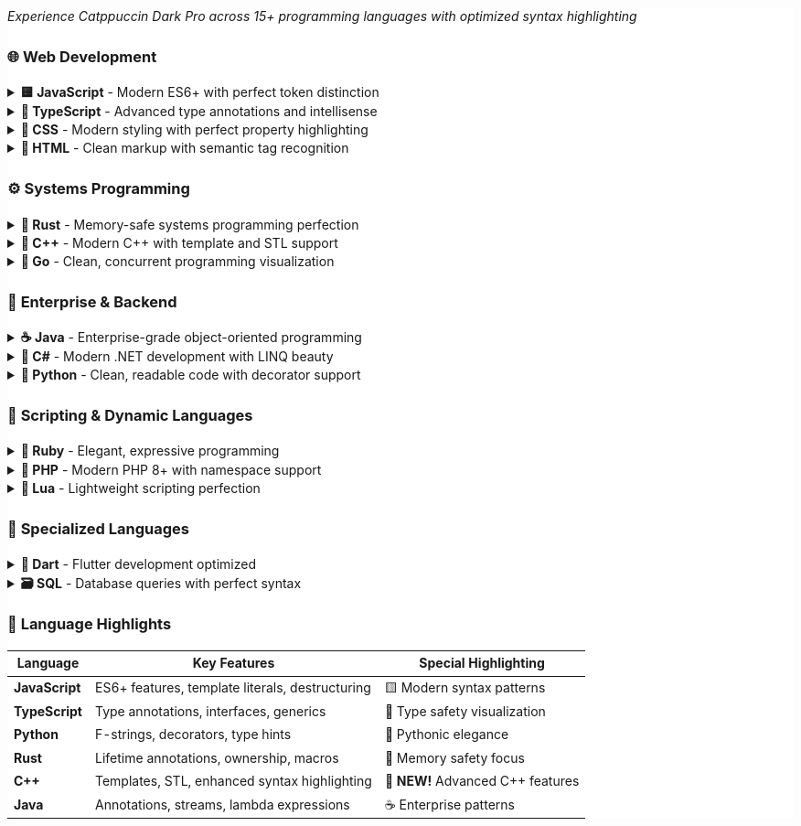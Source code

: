 *Experience Catppuccin Dark Pro across 15+ programming languages with optimized syntax highlighting*

### 🌐 **Web Development**

<details><summary><strong>🟨 JavaScript</strong> - Modern ES6+ with perfect token distinction</summary></details>

<details><summary><strong>🔷 TypeScript</strong> - Advanced type annotations and intellisense</summary></details>

<details><summary><strong>🎨 CSS</strong> - Modern styling with perfect property highlighting</summary></details>

<details><summary><strong>📄 HTML</strong> - Clean markup with semantic tag recognition</summary></details>

### ⚙️ **Systems Programming**

<details><summary><strong>🦀 Rust</strong> - Memory-safe systems programming perfection</summary></details>

<details><summary><strong>🔧 C++</strong> - Modern C++ with template and STL support</summary></details>

<details><summary><strong>🏃 Go</strong> - Clean, concurrent programming visualization</summary></details>

### 🏢 **Enterprise & Backend**

<details><summary><strong>☕ Java</strong> - Enterprise-grade object-oriented programming</summary></details>

<details><summary><strong>💎 C#</strong> - Modern .NET development with LINQ beauty</summary></details>

<details><summary><strong>🐍 Python</strong> - Clean, readable code with decorator support</summary></details>

### 🌟 **Scripting & Dynamic Languages**

<details><summary><strong>🔴 Ruby</strong> - Elegant, expressive programming</summary></details>

<details><summary><strong>🐘 PHP</strong> - Modern PHP 8+ with namespace support</summary></details>

<details><summary><strong>🌙 Lua</strong> - Lightweight scripting perfection</summary></details>

### 🎯 **Specialized Languages**

<details><summary><strong>🎯 Dart</strong> - Flutter development optimized</summary></details>

<details><summary><strong>🗃️ SQL</strong> - Database queries with perfect syntax</summary></details>

### 🎨 **Language Highlights**

| Language | Key Features | Special Highlighting |
|----------|-------------|---------------------|
| **JavaScript** | ES6+ features, template literals, destructuring | 🟨 Modern syntax patterns |
| **TypeScript** | Type annotations, interfaces, generics | 🔷 Type safety visualization |
| **Python** | F-strings, decorators, type hints | 🐍 Pythonic elegance |
| **Rust** | Lifetime annotations, ownership, macros | 🦀 Memory safety focus |
| **C++** | Templates, STL, enhanced syntax highlighting | 🔧 **NEW!** Advanced C++ features |
| **Java** | Annotations, streams, lambda expressions | ☕ Enterprise patterns |